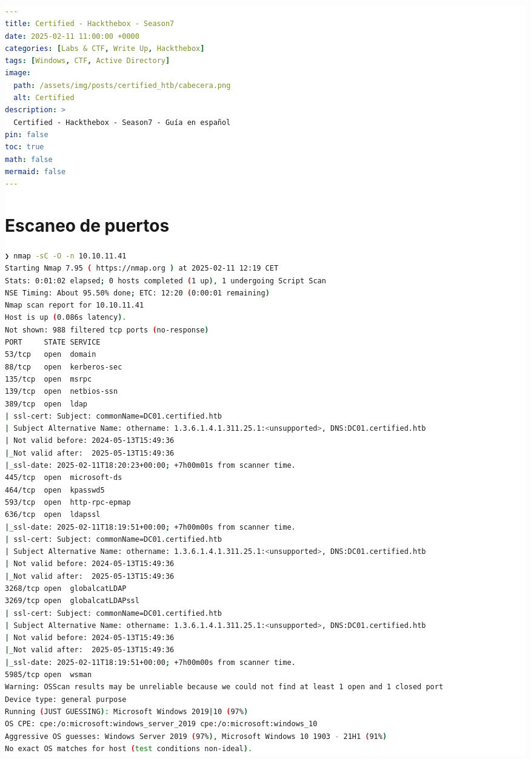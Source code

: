 ```yaml
---
title: Certified - Hackthebox - Season7
date: 2025-02-11 11:00:00 +0000
categories: [Labs & CTF, Write Up, Hackthebox]
tags: [Windows, CTF, Active Directory] 
image:
  path: /assets/img/posts/certified_htb/cabecera.png
  alt: Certified
description: >
  Certified - Hackthebox - Season7 - Guía en español
pin: false  
toc: true   
math: false 
mermaid: false 
---
```


# Escaneo de puertos

```bash
❯ nmap -sC -O -n 10.10.11.41
Starting Nmap 7.95 ( https://nmap.org ) at 2025-02-11 12:19 CET
Stats: 0:01:02 elapsed; 0 hosts completed (1 up), 1 undergoing Script Scan
NSE Timing: About 95.50% done; ETC: 12:20 (0:00:01 remaining)
Nmap scan report for 10.10.11.41
Host is up (0.086s latency).
Not shown: 988 filtered tcp ports (no-response)
PORT     STATE SERVICE
53/tcp   open  domain
88/tcp   open  kerberos-sec
135/tcp  open  msrpc
139/tcp  open  netbios-ssn
389/tcp  open  ldap
| ssl-cert: Subject: commonName=DC01.certified.htb
| Subject Alternative Name: othername: 1.3.6.1.4.1.311.25.1:<unsupported>, DNS:DC01.certified.htb
| Not valid before: 2024-05-13T15:49:36
|_Not valid after:  2025-05-13T15:49:36
|_ssl-date: 2025-02-11T18:20:23+00:00; +7h00m01s from scanner time.
445/tcp  open  microsoft-ds
464/tcp  open  kpasswd5
593/tcp  open  http-rpc-epmap
636/tcp  open  ldapssl
|_ssl-date: 2025-02-11T18:19:51+00:00; +7h00m00s from scanner time.
| ssl-cert: Subject: commonName=DC01.certified.htb
| Subject Alternative Name: othername: 1.3.6.1.4.1.311.25.1:<unsupported>, DNS:DC01.certified.htb
| Not valid before: 2024-05-13T15:49:36
|_Not valid after:  2025-05-13T15:49:36
3268/tcp open  globalcatLDAP
3269/tcp open  globalcatLDAPssl
| ssl-cert: Subject: commonName=DC01.certified.htb
| Subject Alternative Name: othername: 1.3.6.1.4.1.311.25.1:<unsupported>, DNS:DC01.certified.htb
| Not valid before: 2024-05-13T15:49:36
|_Not valid after:  2025-05-13T15:49:36
|_ssl-date: 2025-02-11T18:19:51+00:00; +7h00m00s from scanner time.
5985/tcp open  wsman
Warning: OSScan results may be unreliable because we could not find at least 1 open and 1 closed port
Device type: general purpose
Running (JUST GUESSING): Microsoft Windows 2019|10 (97%)
OS CPE: cpe:/o:microsoft:windows_server_2019 cpe:/o:microsoft:windows_10
Aggressive OS guesses: Windows Server 2019 (97%), Microsoft Windows 10 1903 - 21H1 (91%)
No exact OS matches for host (test conditions non-ideal).
```